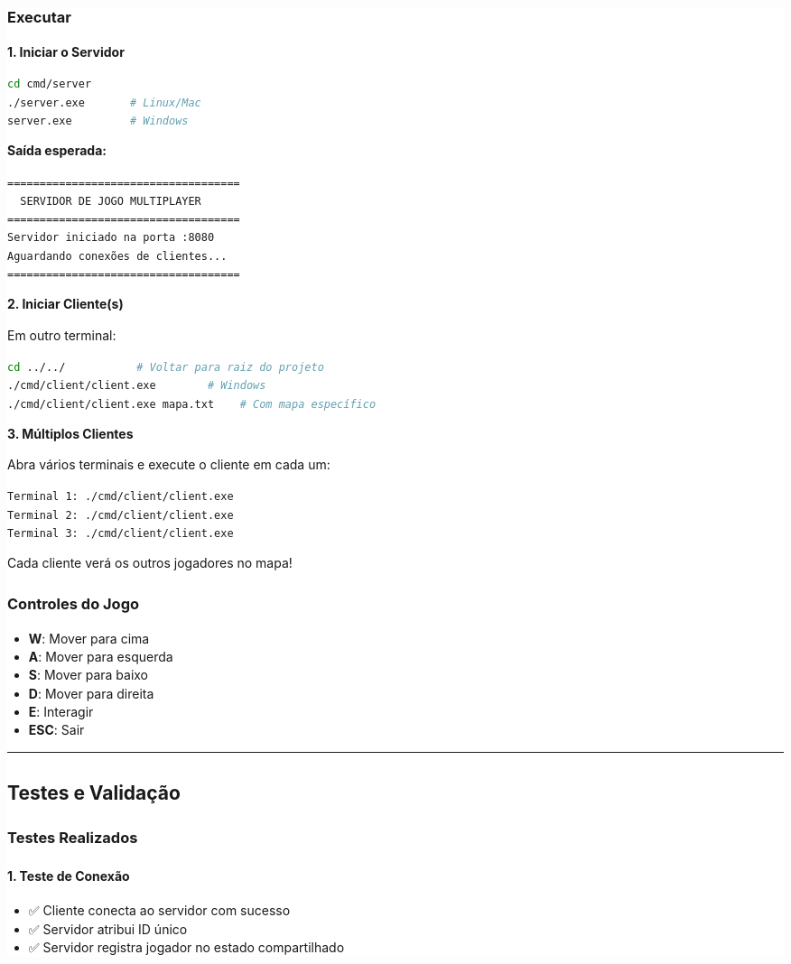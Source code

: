 ### Executar

**1. Iniciar o Servidor**
```bash
cd cmd/server
./server.exe       # Linux/Mac
server.exe         # Windows
```

**Saída esperada:**
```
====================================
  SERVIDOR DE JOGO MULTIPLAYER
====================================
Servidor iniciado na porta :8080
Aguardando conexões de clientes...
====================================
```

**2. Iniciar Cliente(s)**

Em outro terminal:
```bash
cd ../../           # Voltar para raiz do projeto
./cmd/client/client.exe        # Windows
./cmd/client/client.exe mapa.txt    # Com mapa específico
```

**3. Múltiplos Clientes**

Abra vários terminais e execute o cliente em cada um:
```bash
Terminal 1: ./cmd/client/client.exe
Terminal 2: ./cmd/client/client.exe
Terminal 3: ./cmd/client/client.exe
```

Cada cliente verá os outros jogadores no mapa!

### Controles do Jogo

- **W**: Mover para cima
- **A**: Mover para esquerda
- **S**: Mover para baixo
- **D**: Mover para direita
- **E**: Interagir
- **ESC**: Sair

---

## Testes e Validação

### Testes Realizados

#### 1. Teste de Conexão
- ✅ Cliente conecta ao servidor com sucesso
- ✅ Servidor atribui ID único
- ✅ Servidor registra jogador no estado compartilhado
